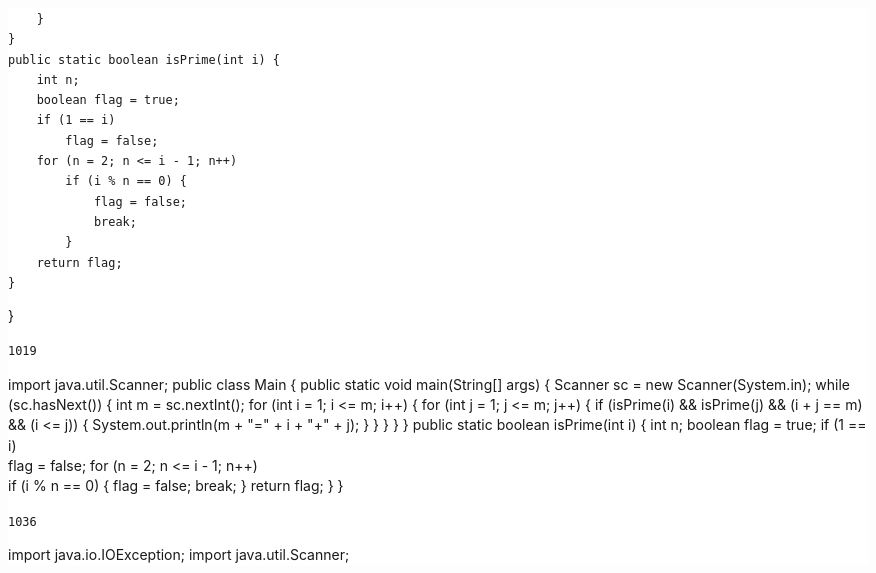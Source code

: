         }
    }
    public static boolean isPrime(int i) {
        int n;
        boolean flag = true;
        if (1 == i)
            flag = false;
        for (n = 2; n <= i - 1; n++)
            if (i % n == 0) {
                flag = false;
                break;
            }
        return flag;
    }


}
```
1019
```
import java.util.Scanner;
public class Main {
public static void main(String[] args) {
    Scanner sc = new Scanner(System.in);
    while (sc.hasNext()) {
        int m = sc.nextInt();
        for (int i = 1; i <= m; i++) {
            for (int j = 1; j <= m; j++) {
                if (isPrime(i) && isPrime(j) && (i + j == m) && (i <= j)) {
                    System.out.println(m + "=" + i + "+" + j);
                }
            }
        }
    }
}
public static boolean isPrime(int i) {
    int n;
    boolean flag = true;
    if (1 == i)                        
        flag = false;
    for (n = 2; n <= i - 1; n++)        
        if (i % n == 0) {
            flag = false;
            break;
        }
    return flag;
}
}
```
1036
```
import java.io.IOException;
import java.util.Scanner;
